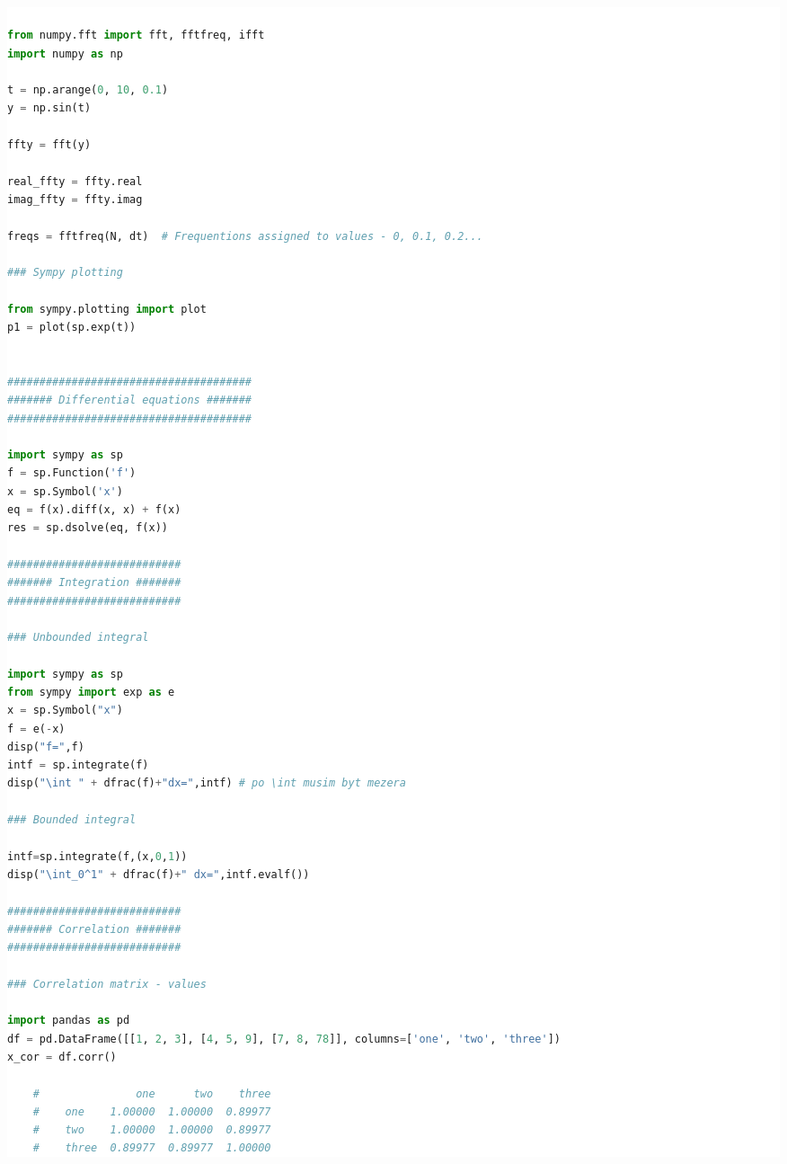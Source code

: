 ```python

from numpy.fft import fft, fftfreq, ifft
import numpy as np

t = np.arange(0, 10, 0.1)
y = np.sin(t)

ffty = fft(y)

real_ffty = ffty.real
imag_ffty = ffty.imag

freqs = fftfreq(N, dt)  # Frequentions assigned to values - 0, 0.1, 0.2...

### Sympy plotting

from sympy.plotting import plot
p1 = plot(sp.exp(t))


######################################
####### Differential equations #######
######################################

import sympy as sp
f = sp.Function('f')
x = sp.Symbol('x')
eq = f(x).diff(x, x) + f(x)
res = sp.dsolve(eq, f(x))

###########################
####### Integration #######
###########################

### Unbounded integral

import sympy as sp
from sympy import exp as e
x = sp.Symbol("x")
f = e(-x)
disp("f=",f)
intf = sp.integrate(f)
disp("\int " + dfrac(f)+"dx=",intf) # po \int musim byt mezera

### Bounded integral

intf=sp.integrate(f,(x,0,1))
disp("\int_0^1" + dfrac(f)+" dx=",intf.evalf())

###########################
####### Correlation #######
###########################

### Correlation matrix - values

import pandas as pd
df = pd.DataFrame([[1, 2, 3], [4, 5, 9], [7, 8, 78]], columns=['one', 'two', 'three'])
x_cor = df.corr()

    #               one      two    three
    #    one    1.00000  1.00000  0.89977
    #    two    1.00000  1.00000  0.89977
    #    three  0.89977  0.89977  1.00000
```